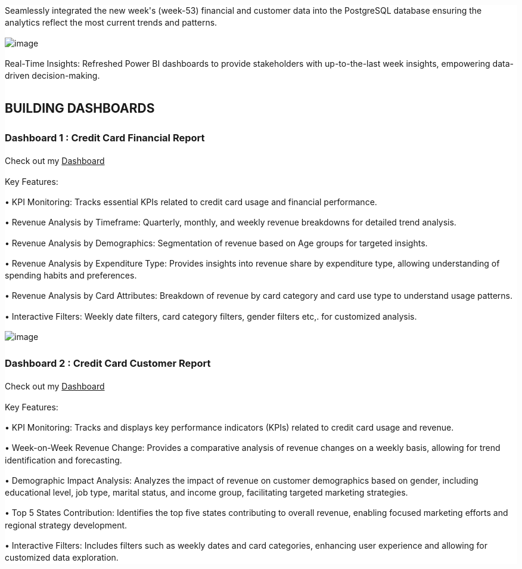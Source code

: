 Seamlessly integrated the new week's (week-53) financial and customer data into the PostgreSQL database ensuring the analytics reflect the most current trends and patterns.

![image](https://github.com/lkh-pranav/Credit-Card-Analysis/assets/165638568/040e19ab-c8ef-4adc-bb6f-f7f4bcac9451)

Real-Time Insights: Refreshed Power BI dashboards to provide stakeholders with up-to-the-last week insights, empowering data-driven decision-making.

## BUILDING DASHBOARDS

### Dashboard 1 : Credit Card Financial Report

Check out my [Dashboard](https://app.powerbi.com/view?r=eyJrIjoiNjUwNzdiNTUtZWUzZS00MGY5LWE1NjItNzQyY2NkZDE5MWM0IiwidCI6ImRmODY3OWNkLWE4MGUtNDVkOC05OWFjLWM4M2VkN2ZmOTVhMCJ9&pageName=ReportSection)

Key Features:

•	KPI Monitoring: Tracks essential KPIs related to credit card usage and financial performance.

•	Revenue Analysis by Timeframe: Quarterly, monthly, and weekly revenue breakdowns for detailed trend analysis.

•	Revenue Analysis by Demographics: Segmentation of revenue based on Age groups for targeted insights.

•	Revenue Analysis by Expenditure Type: Provides insights into revenue share by expenditure type, allowing understanding of spending habits and preferences.

•	Revenue Analysis by Card Attributes: Breakdown of revenue by card category and card use type to understand usage patterns.

•	Interactive Filters: Weekly date filters, card category filters, gender filters etc,. for customized analysis.

![image](https://github.com/lkh-pranav/Credit-Card-Analysis/assets/165638568/6327d3b6-b6c7-4cab-989c-ff68bf890d05)

### Dashboard 2 : Credit Card Customer Report

Check out my [Dashboard](https://app.powerbi.com/view?r=eyJrIjoiNjUwNzdiNTUtZWUzZS00MGY5LWE1NjItNzQyY2NkZDE5MWM0IiwidCI6ImRmODY3OWNkLWE4MGUtNDVkOC05OWFjLWM4M2VkN2ZmOTVhMCJ9&pageName=ReportSection)

Key Features:

•	KPI Monitoring: Tracks and displays key performance indicators (KPIs) related to credit card usage and revenue.

•	Week-on-Week Revenue Change: Provides a comparative analysis of revenue changes on a weekly basis, allowing for trend identification and forecasting.

•	Demographic Impact Analysis: Analyzes the impact of revenue on customer demographics based on gender, including educational level, job type, marital status, and income group, facilitating targeted marketing strategies.

•	Top 5 States Contribution: Identifies the top five states contributing to overall revenue, enabling focused marketing efforts and regional strategy development.

•	Interactive Filters: Includes filters such as weekly dates and card categories, enhancing user experience and allowing for customized data exploration.
